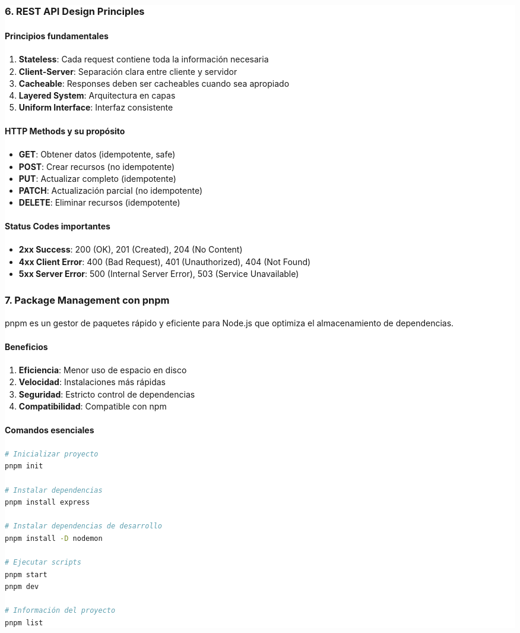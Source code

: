 ### 6. REST API Design Principles

#### Principios fundamentales

1. **Stateless**: Cada request contiene toda la información necesaria
2. **Client-Server**: Separación clara entre cliente y servidor
3. **Cacheable**: Responses deben ser cacheables cuando sea apropiado
4. **Layered System**: Arquitectura en capas
5. **Uniform Interface**: Interfaz consistente

#### HTTP Methods y su propósito

- **GET**: Obtener datos (idempotente, safe)
- **POST**: Crear recursos (no idempotente)
- **PUT**: Actualizar completo (idempotente)
- **PATCH**: Actualización parcial (no idempotente)
- **DELETE**: Eliminar recursos (idempotente)

#### Status Codes importantes

- **2xx Success**: 200 (OK), 201 (Created), 204 (No Content)
- **4xx Client Error**: 400 (Bad Request), 401 (Unauthorized), 404 (Not Found)
- **5xx Server Error**: 500 (Internal Server Error), 503 (Service Unavailable)

### 7. Package Management con pnpm

pnpm es un gestor de paquetes rápido y eficiente para Node.js que optimiza el almacenamiento de dependencias.

#### Beneficios

1. **Eficiencia**: Menor uso de espacio en disco
2. **Velocidad**: Instalaciones más rápidas
3. **Seguridad**: Estricto control de dependencias
4. **Compatibilidad**: Compatible con npm

#### Comandos esenciales

```bash
# Inicializar proyecto
pnpm init

# Instalar dependencias
pnpm install express

# Instalar dependencias de desarrollo
pnpm install -D nodemon

# Ejecutar scripts
pnpm start
pnpm dev

# Información del proyecto
pnpm list
```
